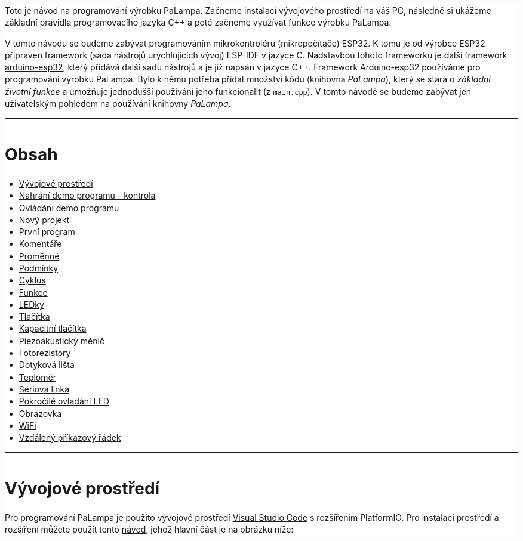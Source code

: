 Toto je návod na programování výrobku PaLampa. Začneme instalací vývojového prostředí na váš PC, následně si ukážeme základní pravidla programovacího jazyka C++ a poté začneme využívat funkce výrobku PaLampa.

V tomto návodu se budeme zabývat programováním mikrokontroléru (mikropočítače) ESP32. K tomu je od výrobce ESP32 připraven framework (sada nástrojů urychlujících vývoj) ESP-IDF v jazyce C. Nadstavbou tohoto frameworku je další framework [arduino-esp32](https://github.com/espressif/arduino-esp32), který přidává další sadu nástrojů a je již napsán v jazyce C++. Framework Arduino-esp32 používáme pro programování výrobku PaLampa. Bylo k němu potřeba přidat množství kódu (knihovna *PaLampa*), který se stará o *základní životní funkce* a umožňuje jednodušší používání jeho funkcionalit (z `main.cpp`). V tomto návodě se budeme zabývat jen uživatelským pohledem na používání knihovny *PaLampa*.

___
# Obsah

* [Vývojové prostředí](#IDE)
* [Nahrání demo programu - kontrola](#kontrola)
* [Ovládání demo programu](#ovladani)
* [Nový projekt](#novyprojekt)
* [První program](#prvniprogram)
* [Komentáře](#komentare)
* [Proměnné](#promenne)
* [Podmínky](#podminky)
* [Cyklus](#cyklus)
* [Funkce](#funkce)
* [LEDky](#ledky)
* [Tlačítka](#tlacitka)
* [Kapacitní tlačítka](#kapacitní-tlačítka)
* [Piezoakustický měnič](#piezo)
* [Fotorezistory](#fotorezistory)
* [Dotyková lišta](#lista)
* [Teploměr](#teplomer)
* [Sériová linka](#seriovka)
* [Pokročilé ovládání LED](#ledky2)
* [Obrazovka](#obrazovka)
* [WiFi](#wifi)
* [Vzdálený příkazový řádek](#prikazy)
___


# <a name = IDE>Vývojové prostředí</a>

Pro programování PaLampa je použito vývojové prostředí [Visual Studio Code](https://code.visualstudio.com/download) s rozšířením PlatformIO. Pro instalaci prostředí a rozšíření můžete použít tento [návod](https://docs.platformio.org/en/latest/ide/vscode.html#installation), jehož hlavní část je na obrázku níže:

